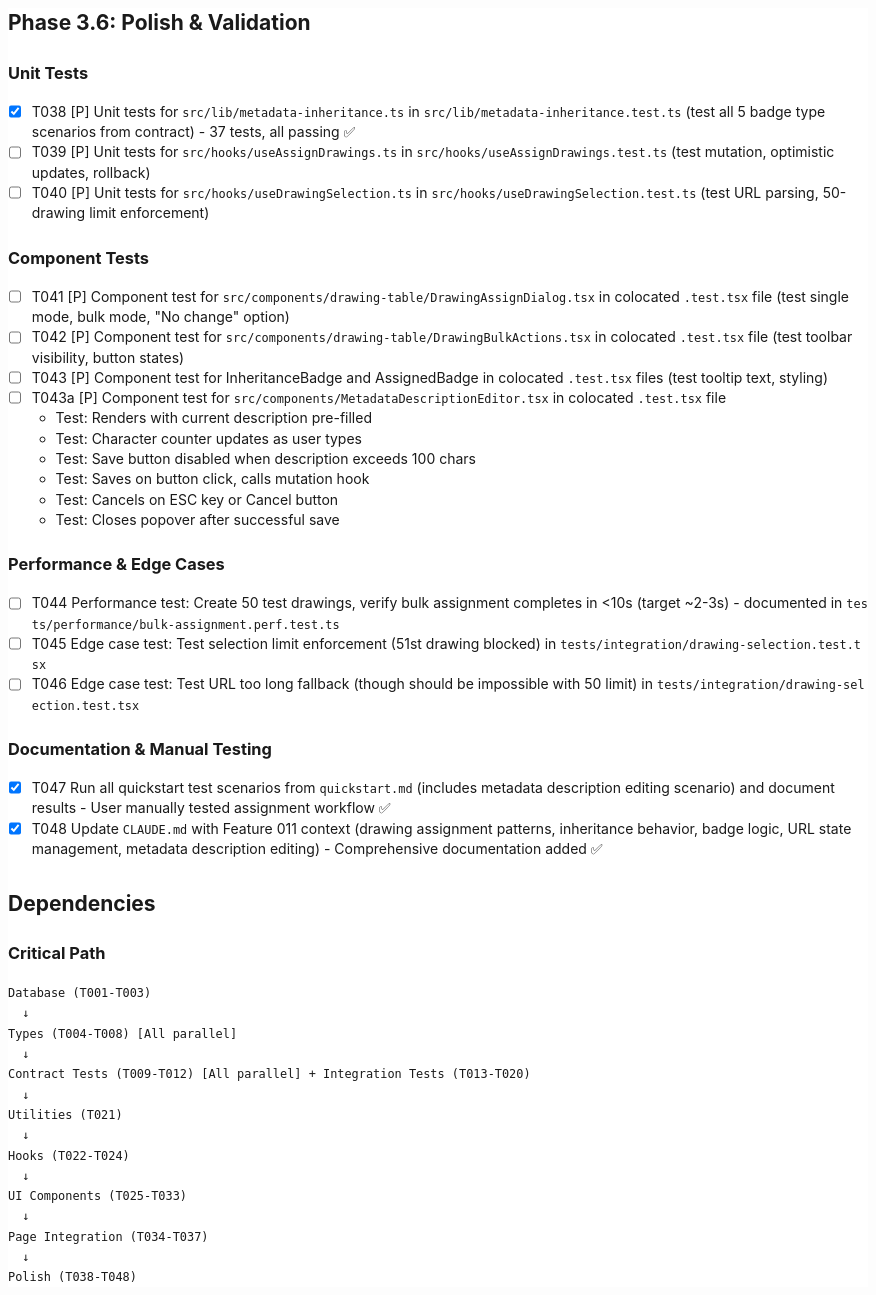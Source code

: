## Phase 3.6: Polish & Validation

### Unit Tests
- [X] T038 [P] Unit tests for `src/lib/metadata-inheritance.ts` in `src/lib/metadata-inheritance.test.ts` (test all 5 badge type scenarios from contract) - 37 tests, all passing ✅
- [ ] T039 [P] Unit tests for `src/hooks/useAssignDrawings.ts` in `src/hooks/useAssignDrawings.test.ts` (test mutation, optimistic updates, rollback)
- [ ] T040 [P] Unit tests for `src/hooks/useDrawingSelection.ts` in `src/hooks/useDrawingSelection.test.ts` (test URL parsing, 50-drawing limit enforcement)

### Component Tests
- [ ] T041 [P] Component test for `src/components/drawing-table/DrawingAssignDialog.tsx` in colocated `.test.tsx` file (test single mode, bulk mode, "No change" option)
- [ ] T042 [P] Component test for `src/components/drawing-table/DrawingBulkActions.tsx` in colocated `.test.tsx` file (test toolbar visibility, button states)
- [ ] T043 [P] Component test for InheritanceBadge and AssignedBadge in colocated `.test.tsx` files (test tooltip text, styling)
- [ ] T043a [P] Component test for `src/components/MetadataDescriptionEditor.tsx` in colocated `.test.tsx` file
  - Test: Renders with current description pre-filled
  - Test: Character counter updates as user types
  - Test: Save button disabled when description exceeds 100 chars
  - Test: Saves on button click, calls mutation hook
  - Test: Cancels on ESC key or Cancel button
  - Test: Closes popover after successful save

### Performance & Edge Cases
- [ ] T044 Performance test: Create 50 test drawings, verify bulk assignment completes in <10s (target ~2-3s) - documented in `tests/performance/bulk-assignment.perf.test.ts`
- [ ] T045 Edge case test: Test selection limit enforcement (51st drawing blocked) in `tests/integration/drawing-selection.test.tsx`
- [ ] T046 Edge case test: Test URL too long fallback (though should be impossible with 50 limit) in `tests/integration/drawing-selection.test.tsx`

### Documentation & Manual Testing
- [X] T047 Run all quickstart test scenarios from `quickstart.md` (includes metadata description editing scenario) and document results - User manually tested assignment workflow ✅
- [X] T048 Update `CLAUDE.md` with Feature 011 context (drawing assignment patterns, inheritance behavior, badge logic, URL state management, metadata description editing) - Comprehensive documentation added ✅

## Dependencies

### Critical Path
```
Database (T001-T003)
  ↓
Types (T004-T008) [All parallel]
  ↓
Contract Tests (T009-T012) [All parallel] + Integration Tests (T013-T020)
  ↓
Utilities (T021)
  ↓
Hooks (T022-T024)
  ↓
UI Components (T025-T033)
  ↓
Page Integration (T034-T037)
  ↓
Polish (T038-T048)
```